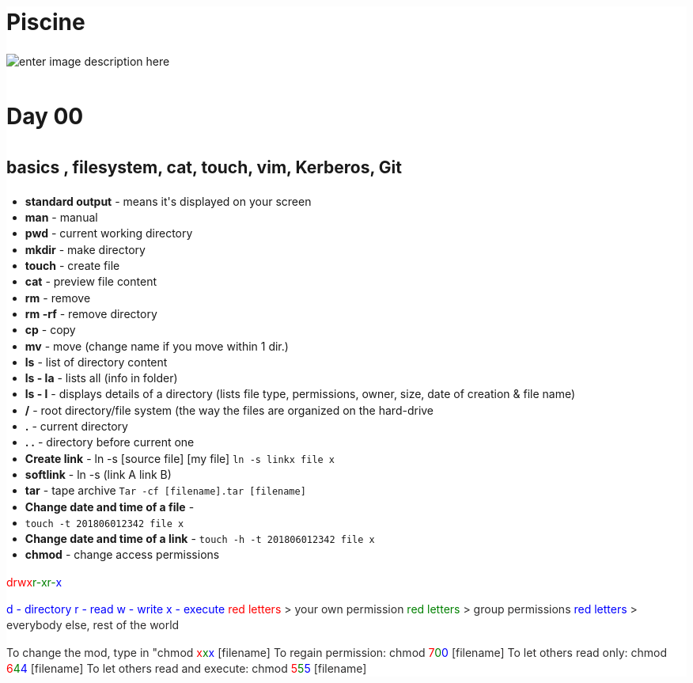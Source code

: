 ﻿# Piscine

![enter image description here](https://www.raviday.com/blog/wp-content/uploads/2016/04/piscine-hors-sol-intex.jpg)

# Day 00
## basics , filesystem, cat, touch, vim, Kerberos, Git


* **standard output** - means it's displayed on your screen
* **man** - manual
* **pwd** - current working directory
* **mkdir** - make directory
* **touch** - create file
* **cat** - preview file content
* **rm** - remove
* **rm -rf** - remove directory
* **cp** - copy
* **mv** - move (change name if you move within 1 dir.)
* **ls** - list of directory content
* **ls - la** - lists all (info in folder)
* **ls - l** - displays details of a directory (lists file type,
	permissions, owner, size, date of creation & file name)
* **/** - root directory/file system (the way the files are organized on the hard-drive
* **.**  - current directory
* **. .**  - directory before current one
* **Create link** - ln -s [source file] [my file] `ln -s linkx file x`
* **softlink** -  ln -s (link A link B)
* **tar** -  tape archive `Tar -cf [filename].tar [filename]`
* **Change date and time of a file** -
* `touch -t 201806012342 file x`
* **Change date and time of a link** -
 `touch -h -t 201806012342 file x`
* **chmod** - change access permissions

<font color="red">drwx<font color="green">r-xr-<font color="blue">x

d - directory
 r -  read
w - write
x - execute
<font color="red">red letters <font color="2E2D2D"> > your own permission
<font color="green">red letters <font color="2E2D2D">> group permissions
<font color="blue">red letters <font color="2E2D2D"> > everybody else, rest of the world
 
To change the mod, type in "chmod <font color="red">x<font color="green">x<font color="blue">x <font color="2E2D2D">[filename]
To regain permission: chmod <font color="red">7<font color="green">0<font color="blue">0 <font color="2E2D2D"> [filename]
To let others read only: chmod <font color="red">6<font color="green">4<font color="blue">4 <font color="2E2D2D">[filename]
To let others read and execute: chmod <font color="red">5<font color="green">5<font color="blue">5 <font color="2E2D2D">[filename]
